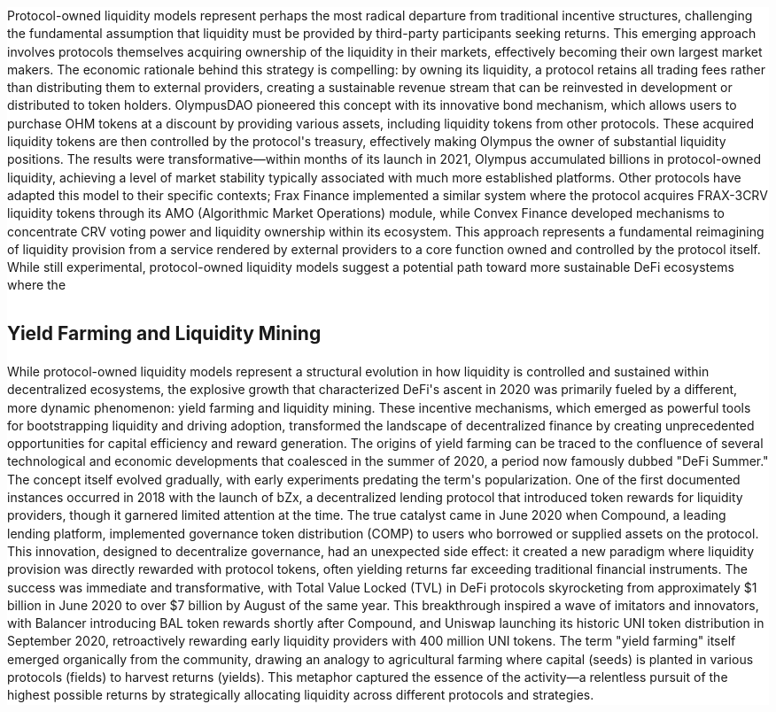 Protocol-owned liquidity models represent perhaps the most radical departure from traditional incentive structures, challenging the fundamental assumption that liquidity must be provided by third-party participants seeking returns. This emerging approach involves protocols themselves acquiring ownership of the liquidity in their markets, effectively becoming their own largest market makers. The economic rationale behind this strategy is compelling: by owning its liquidity, a protocol retains all trading fees rather than distributing them to external providers, creating a sustainable revenue stream that can be reinvested in development or distributed to token holders. OlympusDAO pioneered this concept with its innovative bond mechanism, which allows users to purchase OHM tokens at a discount by providing various assets, including liquidity tokens from other protocols. These acquired liquidity tokens are then controlled by the protocol's treasury, effectively making Olympus the owner of substantial liquidity positions. The results were transformative—within months of its launch in 2021, Olympus accumulated billions in protocol-owned liquidity, achieving a level of market stability typically associated with much more established platforms. Other protocols have adapted this model to their specific contexts; Frax Finance implemented a similar system where the protocol acquires FRAX-3CRV liquidity tokens through its AMO (Algorithmic Market Operations) module, while Convex Finance developed mechanisms to concentrate CRV voting power and liquidity ownership within its ecosystem. This approach represents a fundamental reimagining of liquidity provision from a service rendered by external providers to a core function owned and controlled by the protocol itself. While still experimental, protocol-owned liquidity models suggest a potential path toward more sustainable DeFi ecosystems where the

## Yield Farming and Liquidity Mining

While protocol-owned liquidity models represent a structural evolution in how liquidity is controlled and sustained within decentralized ecosystems, the explosive growth that characterized DeFi's ascent in 2020 was primarily fueled by a different, more dynamic phenomenon: yield farming and liquidity mining. These incentive mechanisms, which emerged as powerful tools for bootstrapping liquidity and driving adoption, transformed the landscape of decentralized finance by creating unprecedented opportunities for capital efficiency and reward generation. The origins of yield farming can be traced to the confluence of several technological and economic developments that coalesced in the summer of 2020, a period now famously dubbed "DeFi Summer." The concept itself evolved gradually, with early experiments predating the term's popularization. One of the first documented instances occurred in 2018 with the launch of bZx, a decentralized lending protocol that introduced token rewards for liquidity providers, though it garnered limited attention at the time. The true catalyst came in June 2020 when Compound, a leading lending platform, implemented governance token distribution (COMP) to users who borrowed or supplied assets on the protocol. This innovation, designed to decentralize governance, had an unexpected side effect: it created a new paradigm where liquidity provision was directly rewarded with protocol tokens, often yielding returns far exceeding traditional financial instruments. The success was immediate and transformative, with Total Value Locked (TVL) in DeFi protocols skyrocketing from approximately $1 billion in June 2020 to over $7 billion by August of the same year. This breakthrough inspired a wave of imitators and innovators, with Balancer introducing BAL token rewards shortly after Compound, and Uniswap launching its historic UNI token distribution in September 2020, retroactively rewarding early liquidity providers with 400 million UNI tokens. The term "yield farming" itself emerged organically from the community, drawing an analogy to agricultural farming where capital (seeds) is planted in various protocols (fields) to harvest returns (yields). This metaphor captured the essence of the activity—a relentless pursuit of the highest possible returns by strategically allocating liquidity across different protocols and strategies.
